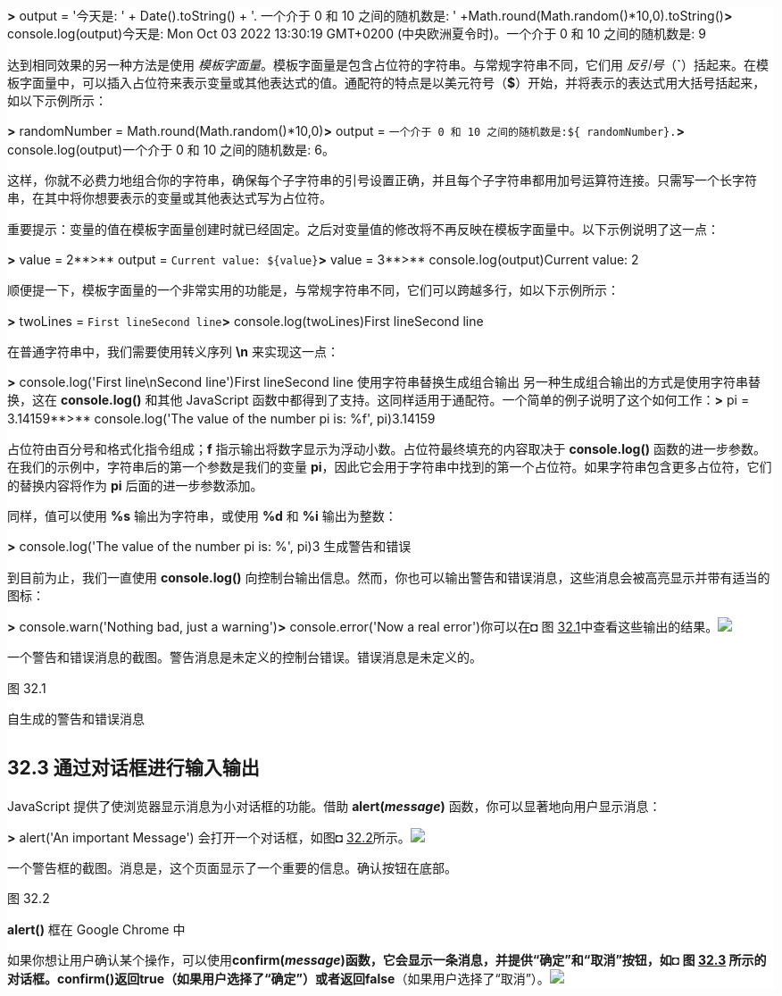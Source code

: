 **>** output = '今天是: ' + Date().toString() + '. 一个介于 0 和 10 之间的随机数是: ' +Math.round(Math.random()*10,0).toString()**>** console.log(output)今天是: Mon Oct 03 2022 13:30:19 GMT+0200 (中央欧洲夏令时)。一个介于 0 和 10 之间的随机数是: 9

达到相同效果的另一种方法是使用 *模板字面量*。模板字面量是包含占位符的字符串。与常规字符串不同，它们用 *反引号*（**`**）括起来。在模板字面量中，可以插入占位符来表示变量或其他表达式的值。通配符的特点是以美元符号（**$**）开始，并将表示的表达式用大括号括起来，如以下示例所示：

**>** randomNumber = Math.round(Math.random()*10,0)**>** output = `一个介于 0 和 10 之间的随机数是:${ randomNumber}.`**>** console.log(output)一个介于 0 和 10 之间的随机数是: 6。

这样，你就不必费力地组合你的字符串，确保每个子字符串的引号设置正确，并且每个子字符串都用加号运算符连接。只需写一个长字符串，在其中将你想要表示的变量或其他表达式写为占位符。

重要提示：变量的值在模板字面量创建时就已经固定。之后对变量值的修改将不再反映在模板字面量中。以下示例说明了这一点：

**>** value = 2**>** output = `Current value: ${value}`**>** value = 3**>** console.log(output)Current value: 2

顺便提一下，模板字面量的一个非常实用的功能是，与常规字符串不同，它们可以跨越多行，如以下示例所示：

**>** twoLines = `First lineSecond line`**>** console.log(twoLines)First lineSecond line

在普通字符串中，我们需要使用转义序列 **\n** 来实现这一点：

**>** console.log('First line\nSecond line')First lineSecond line 使用字符串替换生成组合输出 另一种生成组合输出的方式是使用字符串替换，这在 **console.log()** 和其他 JavaScript 函数中都得到了支持。这同样适用于通配符。一个简单的例子说明了这个如何工作：**>** pi = 3.14159**>** console.log('The value of the number pi is: %f', pi)3.14159

占位符由百分号和格式化指令组成；**f** 指示输出将数字显示为浮动小数。占位符最终填充的内容取决于 **console.log()** 函数的进一步参数。在我们的示例中，字符串后的第一个参数是我们的变量 **pi**，因此它会用于字符串中找到的第一个占位符。如果字符串包含更多占位符，它们的替换内容将作为 **pi** 后面的进一步参数添加。

同样，值可以使用 **%s** 输出为字符串，或使用 **%d** 和 **%i** 输出为整数：

**>** console.log('The value of the number pi is: %', pi)3 生成警告和错误

到目前为止，我们一直使用 **console.log()** 向控制台输出信息。然而，你也可以输出警告和错误消息，这些消息会被高亮显示并带有适当的图标：

**>** console.warn('Nothing bad, just a warning')**>** console.error('Now a real error')你可以在◘ 图 [32.1](#Fig1)中查看这些输出的结果。![](../images/474412_1_En_32_Chapter/474412_1_En_32_Fig1_HTML.jpg)

一个警告和错误消息的截图。警告消息是未定义的控制台错误。错误消息是未定义的。

图 32.1

自生成的警告和错误消息

## 32.3 通过对话框进行输入输出

JavaScript 提供了使浏览器显示消息为小对话框的功能。借助 **alert(*****message*****)** 函数，你可以显著地向用户显示消息：

**>** alert('An important Message') 会打开一个对话框，如图◘ [32.2](#Fig2)所示。![](../images/474412_1_En_32_Chapter/474412_1_En_32_Fig2_HTML.jpg)

一个警告框的截图。消息是，这个页面显示了一个重要的信息。确认按钮在底部。

图 32.2

**alert()** 框在 Google Chrome 中

如果你想让用户确认某个操作，可以使用**confirm(*****message*****)**函数，它会显示一条消息，并提供“确定”和“取消”按钮，如◘ 图 [32.3](#Fig3) 所示的对话框。**confirm()**返回**true**（如果用户选择了“确定”）或者返回**false**（如果用户选择了“取消”）。![](../images/474412_1_En_32_Chapter/474412_1_En_32_Fig3_HTML.jpg)
